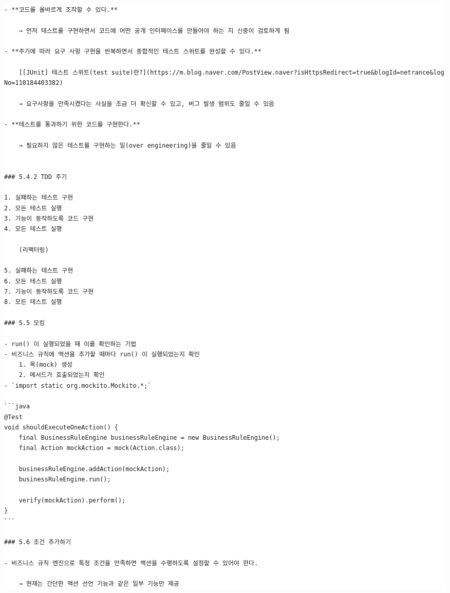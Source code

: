     - **코드를 올바르게 조작할 수 있다.**
        
        → 먼저 테스트를 구현하면서 코드에 어떤 공개 인터페이스를 만들어야 하는 지 신중이 검토하게 됨
        
    - **주기에 따라 요구 사항 구현을 반복하면서 종합적인 테스트 스위트를 완성할 수 있다.**
        
        [[JUnit] 테스트 스위트(test suite)란?](https://m.blog.naver.com/PostView.naver?isHttpsRedirect=true&blogId=netrance&logNo=110184403382)
        
        → 요구사항을 만족시켰다는 사실을 조금 더 확신할 수 있고, 버그 발생 범위도 줄일 수 있음
        
    - **테스트를 통과하기 위한 코드를 구현한다.**
        
        → 필요하지 않은 테스트를 구현하는 일(over engineering)을 줄일 수 있음
        
    
    ### 5.4.2 TDD 주기
    
    1. 실패하는 테스트 구현
    2. 모든 테스트 실행
    3. 기능이 동작하도록 코드 구현
    4. 모든 테스트 실행
        
        (리팩터링)
        
    5. 실패하는 테스트 구현
    6. 모든 테스트 실행
    7. 기능이 동작하도록 코드 구현
    8. 모든 테스트 실행
    
    ### 5.5 모킹
    
    - run() 이 실행되었을 때 이를 확인하는 기법
    - 비즈니스 규칙에 액션을 추가할 때마다 run() 이 실행되었는지 확인
        1. 목(mock) 생성
        2. 메서드가 호출되었는지 확인
    - `import static org.mockito.Mockito.*;`
    
    ```java
    @Test
    void shouldExecuteOneAction() {
    	final BusinessRuleEngine businessRuleEngine = new BusinessRuleEngine();
    	final Action mockAction = mock(Action.class);
    
    	businessRuleEngine.addAction(mockAction);
    	businessRuleEngine.run();
    
    	verify(mockAction).perform();
    }
    ```
    
    ### 5.6 조건 추가하기
    
    - 비즈니스 규칙 엔진으로 특정 조건을 만족하면 액션을 수행하도록 설정할 수 있어야 한다.
        
        → 현재는 간단한 액션 선언 기능과 같은 일부 기능만 제공
        
    
